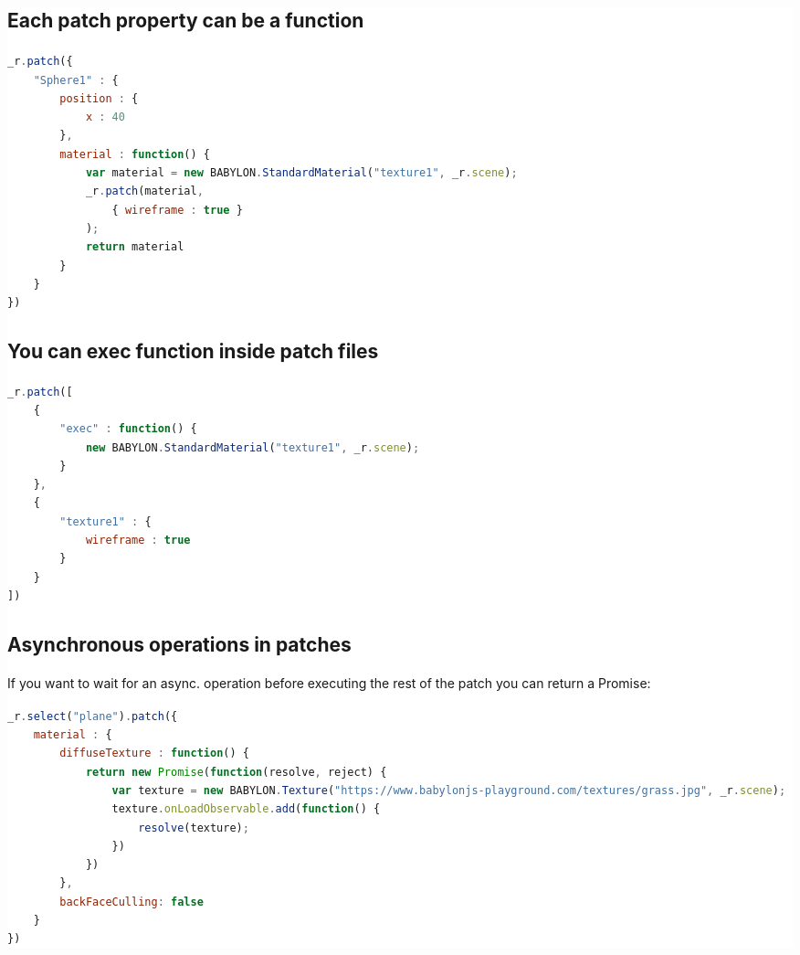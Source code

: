 ## Each patch property can be a function

```js
_r.patch({
    "Sphere1" : {
        position : {
            x : 40
        },
        material : function() {
            var material = new BABYLON.StandardMaterial("texture1", _r.scene);
            _r.patch(material,
                { wireframe : true }
            );
            return material
        }
    }
})
```

## You can exec function inside patch files

```js
_r.patch([
    {
        "exec" : function() {
            new BABYLON.StandardMaterial("texture1", _r.scene);
        }   
    },
    {
        "texture1" : {
            wireframe : true
        }       
    }
])
```

## Asynchronous operations in patches

If you want to wait for an async. operation before executing the rest of the patch you can return a Promise:

```js
_r.select("plane").patch({
    material : {
        diffuseTexture : function() {
            return new Promise(function(resolve, reject) {
                var texture = new BABYLON.Texture("https://www.babylonjs-playground.com/textures/grass.jpg", _r.scene);
                texture.onLoadObservable.add(function() {
                    resolve(texture);
                })
            })
        },
        backFaceCulling: false   
    }
})
```
